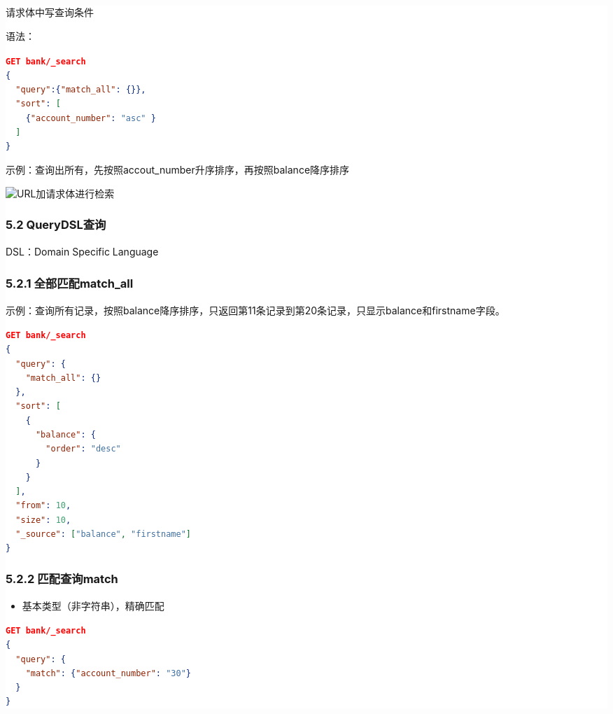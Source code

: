 请求体中写查询条件

语法：

```json
GET bank/_search
{
  "query":{"match_all": {}},
  "sort": [
    {"account_number": "asc" }
  ]
}
```

示例：查询出所有，先按照accout_number升序排序，再按照balance降序排序

![URL加请求体进行检索](http://cdn.jayh.club/blog/20200620/HaSgoLuCjamf.png?imageslim)

### 5.2 QueryDSL查询

DSL：Domain Specific Language

### 5.2.1 全部匹配match_all

示例：查询所有记录，按照balance降序排序，只返回第11条记录到第20条记录，只显示balance和firstname字段。

``` json
GET bank/_search
{
  "query": {
    "match_all": {}
  },
  "sort": [
    {
      "balance": {
        "order": "desc"
      }
    }
  ],
  "from": 10,
  "size": 10,
  "_source": ["balance", "firstname"]
}
```

### 5.2.2 匹配查询match

- 基本类型（非字符串），精确匹配

``` json
GET bank/_search
{
  "query": {
    "match": {"account_number": "30"}
  }
}
```

